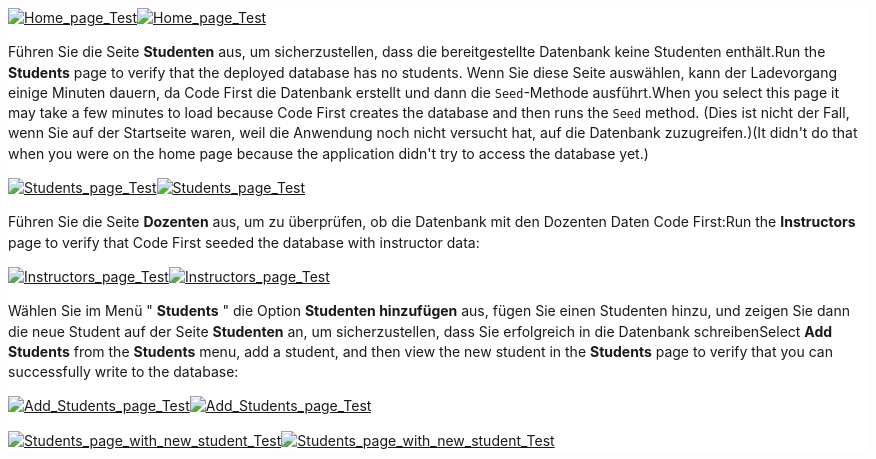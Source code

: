 <span data-ttu-id="7e38d-225">[![Home_page_Test](deployment-to-a-hosting-provider-deploying-to-iis-as-a-test-environment-5-of-12/_static/image20.png)](deployment-to-a-hosting-provider-deploying-to-iis-as-a-test-environment-5-of-12/_static/image19.png)</span><span class="sxs-lookup"><span data-stu-id="7e38d-225">[![Home_page_Test](deployment-to-a-hosting-provider-deploying-to-iis-as-a-test-environment-5-of-12/_static/image20.png)](deployment-to-a-hosting-provider-deploying-to-iis-as-a-test-environment-5-of-12/_static/image19.png)</span></span>

<span data-ttu-id="7e38d-226">Führen Sie die Seite **Studenten** aus, um sicherzustellen, dass die bereitgestellte Datenbank keine Studenten enthält.</span><span class="sxs-lookup"><span data-stu-id="7e38d-226">Run the **Students** page to verify that the deployed database has no students.</span></span> <span data-ttu-id="7e38d-227">Wenn Sie diese Seite auswählen, kann der Ladevorgang einige Minuten dauern, da Code First die Datenbank erstellt und dann die `Seed`-Methode ausführt.</span><span class="sxs-lookup"><span data-stu-id="7e38d-227">When you select this page it may take a few minutes to load because Code First creates the database and then runs the `Seed` method.</span></span> <span data-ttu-id="7e38d-228">(Dies ist nicht der Fall, wenn Sie auf der Startseite waren, weil die Anwendung noch nicht versucht hat, auf die Datenbank zuzugreifen.)</span><span class="sxs-lookup"><span data-stu-id="7e38d-228">(It didn't do that when you were on the home page because the application didn't try to access the database yet.)</span></span>

<span data-ttu-id="7e38d-229">[![Students_page_Test](deployment-to-a-hosting-provider-deploying-to-iis-as-a-test-environment-5-of-12/_static/image22.png)](deployment-to-a-hosting-provider-deploying-to-iis-as-a-test-environment-5-of-12/_static/image21.png)</span><span class="sxs-lookup"><span data-stu-id="7e38d-229">[![Students_page_Test](deployment-to-a-hosting-provider-deploying-to-iis-as-a-test-environment-5-of-12/_static/image22.png)](deployment-to-a-hosting-provider-deploying-to-iis-as-a-test-environment-5-of-12/_static/image21.png)</span></span>

<span data-ttu-id="7e38d-230">Führen Sie die Seite **Dozenten** aus, um zu überprüfen, ob die Datenbank mit den Dozenten Daten Code First:</span><span class="sxs-lookup"><span data-stu-id="7e38d-230">Run the **Instructors** page to verify that Code First seeded the database with instructor data:</span></span>

<span data-ttu-id="7e38d-231">[![Instructors_page_Test](deployment-to-a-hosting-provider-deploying-to-iis-as-a-test-environment-5-of-12/_static/image24.png)](deployment-to-a-hosting-provider-deploying-to-iis-as-a-test-environment-5-of-12/_static/image23.png)</span><span class="sxs-lookup"><span data-stu-id="7e38d-231">[![Instructors_page_Test](deployment-to-a-hosting-provider-deploying-to-iis-as-a-test-environment-5-of-12/_static/image24.png)](deployment-to-a-hosting-provider-deploying-to-iis-as-a-test-environment-5-of-12/_static/image23.png)</span></span>

<span data-ttu-id="7e38d-232">Wählen Sie im Menü " **Students** " die Option **Studenten hinzufügen** aus, fügen Sie einen Studenten hinzu, und zeigen Sie dann die neue Student auf der Seite **Studenten** an, um sicherzustellen, dass Sie erfolgreich in die Datenbank schreiben</span><span class="sxs-lookup"><span data-stu-id="7e38d-232">Select **Add Students** from the **Students** menu, add a student, and then view the new student in the **Students** page to verify that you can successfully write to the database:</span></span>

<span data-ttu-id="7e38d-233">[![Add_Students_page_Test](deployment-to-a-hosting-provider-deploying-to-iis-as-a-test-environment-5-of-12/_static/image26.png)](deployment-to-a-hosting-provider-deploying-to-iis-as-a-test-environment-5-of-12/_static/image25.png)</span><span class="sxs-lookup"><span data-stu-id="7e38d-233">[![Add_Students_page_Test](deployment-to-a-hosting-provider-deploying-to-iis-as-a-test-environment-5-of-12/_static/image26.png)](deployment-to-a-hosting-provider-deploying-to-iis-as-a-test-environment-5-of-12/_static/image25.png)</span></span>

<span data-ttu-id="7e38d-234">[![Students_page_with_new_student_Test](deployment-to-a-hosting-provider-deploying-to-iis-as-a-test-environment-5-of-12/_static/image28.png)](deployment-to-a-hosting-provider-deploying-to-iis-as-a-test-environment-5-of-12/_static/image27.png)</span><span class="sxs-lookup"><span data-stu-id="7e38d-234">[![Students_page_with_new_student_Test](deployment-to-a-hosting-provider-deploying-to-iis-as-a-test-environment-5-of-12/_static/image28.png)](deployment-to-a-hosting-provider-deploying-to-iis-as-a-test-environment-5-of-12/_static/image27.png)</span></span>

